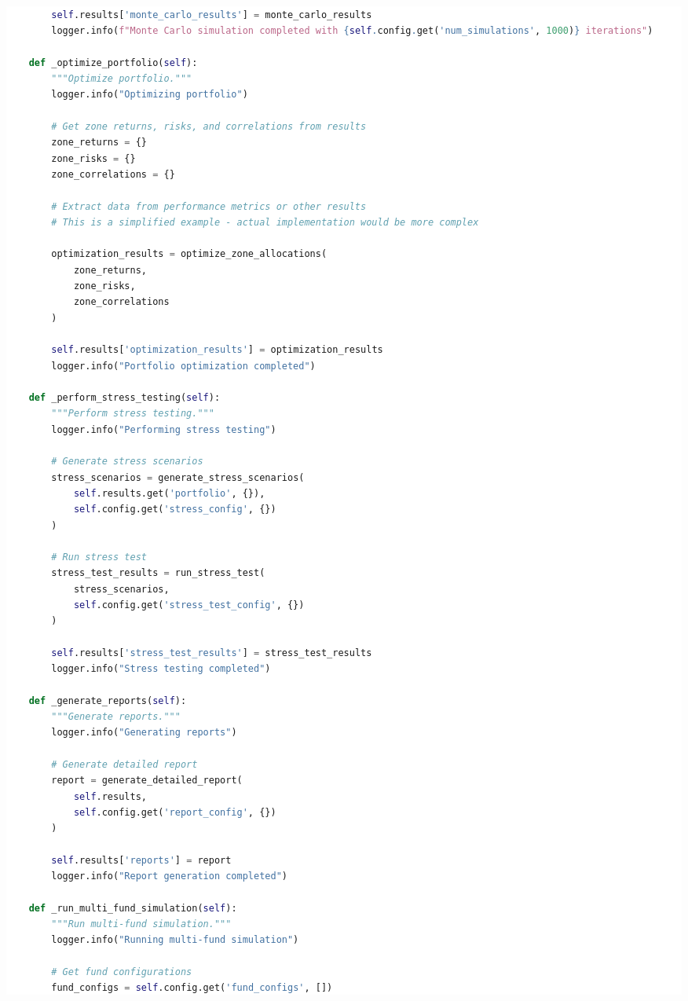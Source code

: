 ```python
        self.results['monte_carlo_results'] = monte_carlo_results
        logger.info(f"Monte Carlo simulation completed with {self.config.get('num_simulations', 1000)} iterations")

    def _optimize_portfolio(self):
        """Optimize portfolio."""
        logger.info("Optimizing portfolio")

        # Get zone returns, risks, and correlations from results
        zone_returns = {}
        zone_risks = {}
        zone_correlations = {}

        # Extract data from performance metrics or other results
        # This is a simplified example - actual implementation would be more complex

        optimization_results = optimize_zone_allocations(
            zone_returns,
            zone_risks,
            zone_correlations
        )

        self.results['optimization_results'] = optimization_results
        logger.info("Portfolio optimization completed")

    def _perform_stress_testing(self):
        """Perform stress testing."""
        logger.info("Performing stress testing")

        # Generate stress scenarios
        stress_scenarios = generate_stress_scenarios(
            self.results.get('portfolio', {}),
            self.config.get('stress_config', {})
        )

        # Run stress test
        stress_test_results = run_stress_test(
            stress_scenarios,
            self.config.get('stress_test_config', {})
        )

        self.results['stress_test_results'] = stress_test_results
        logger.info("Stress testing completed")

    def _generate_reports(self):
        """Generate reports."""
        logger.info("Generating reports")

        # Generate detailed report
        report = generate_detailed_report(
            self.results,
            self.config.get('report_config', {})
        )

        self.results['reports'] = report
        logger.info("Report generation completed")

    def _run_multi_fund_simulation(self):
        """Run multi-fund simulation."""
        logger.info("Running multi-fund simulation")

        # Get fund configurations
        fund_configs = self.config.get('fund_configs', [])
```